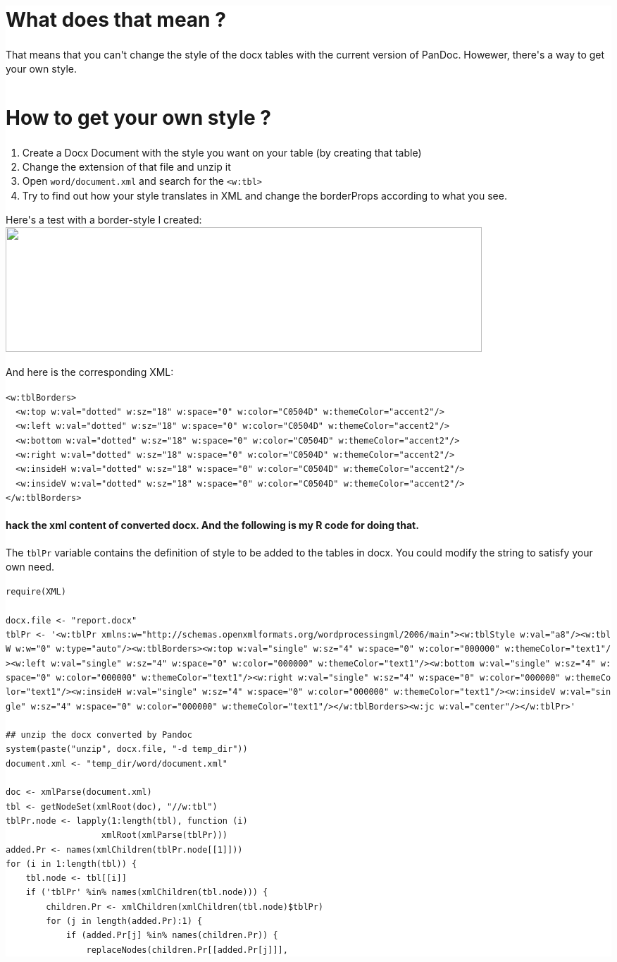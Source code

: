 # What does that mean ?

That means that you can't change the style of the docx tables with the current version of PanDoc. Howewer, there's a way to get your own style.

# How to get your own style ?

1.  Create a Docx Document with the style you want on your table (by creating that table)
2.  Change the extension of that file and unzip it
3.  Open `word/document.xml` and search for the `<w:tbl>`
4.  Try to find out how your style translates in XML and change the borderProps according to what you see.

Here's a test with a border-style I created: <img width="676" height="177" src="../_resources/dd456ea67fac42a7b1ac74be23c8122b.png"/>

And here is the corresponding XML:

```
<w:tblBorders>
  <w:top w:val="dotted" w:sz="18" w:space="0" w:color="C0504D" w:themeColor="accent2"/>
  <w:left w:val="dotted" w:sz="18" w:space="0" w:color="C0504D" w:themeColor="accent2"/>
  <w:bottom w:val="dotted" w:sz="18" w:space="0" w:color="C0504D" w:themeColor="accent2"/>
  <w:right w:val="dotted" w:sz="18" w:space="0" w:color="C0504D" w:themeColor="accent2"/>
  <w:insideH w:val="dotted" w:sz="18" w:space="0" w:color="C0504D" w:themeColor="accent2"/>
  <w:insideV w:val="dotted" w:sz="18" w:space="0" w:color="C0504D" w:themeColor="accent2"/>
</w:tblBorders>

```

####  hack the xml content of converted docx. And the following is my R code for doing that.

The `tblPr` variable contains the definition of style to be added to the tables in docx. You could modify the string to satisfy your own need.

```
require(XML)

docx.file <- "report.docx"
tblPr <- '<w:tblPr xmlns:w="http://schemas.openxmlformats.org/wordprocessingml/2006/main"><w:tblStyle w:val="a8"/><w:tblW w:w="0" w:type="auto"/><w:tblBorders><w:top w:val="single" w:sz="4" w:space="0" w:color="000000" w:themeColor="text1"/><w:left w:val="single" w:sz="4" w:space="0" w:color="000000" w:themeColor="text1"/><w:bottom w:val="single" w:sz="4" w:space="0" w:color="000000" w:themeColor="text1"/><w:right w:val="single" w:sz="4" w:space="0" w:color="000000" w:themeColor="text1"/><w:insideH w:val="single" w:sz="4" w:space="0" w:color="000000" w:themeColor="text1"/><w:insideV w:val="single" w:sz="4" w:space="0" w:color="000000" w:themeColor="text1"/></w:tblBorders><w:jc w:val="center"/></w:tblPr>'

## unzip the docx converted by Pandoc
system(paste("unzip", docx.file, "-d temp_dir"))
document.xml <- "temp_dir/word/document.xml"

doc <- xmlParse(document.xml)
tbl <- getNodeSet(xmlRoot(doc), "//w:tbl")
tblPr.node <- lapply(1:length(tbl), function (i)
                   xmlRoot(xmlParse(tblPr)))
added.Pr <- names(xmlChildren(tblPr.node[[1]]))
for (i in 1:length(tbl)) {
    tbl.node <- tbl[[i]]
    if ('tblPr' %in% names(xmlChildren(tbl.node))) {
        children.Pr <- xmlChildren(xmlChildren(tbl.node)$tblPr)
        for (j in length(added.Pr):1) {
            if (added.Pr[j] %in% names(children.Pr)) {
                replaceNodes(children.Pr[[added.Pr[j]]],
```